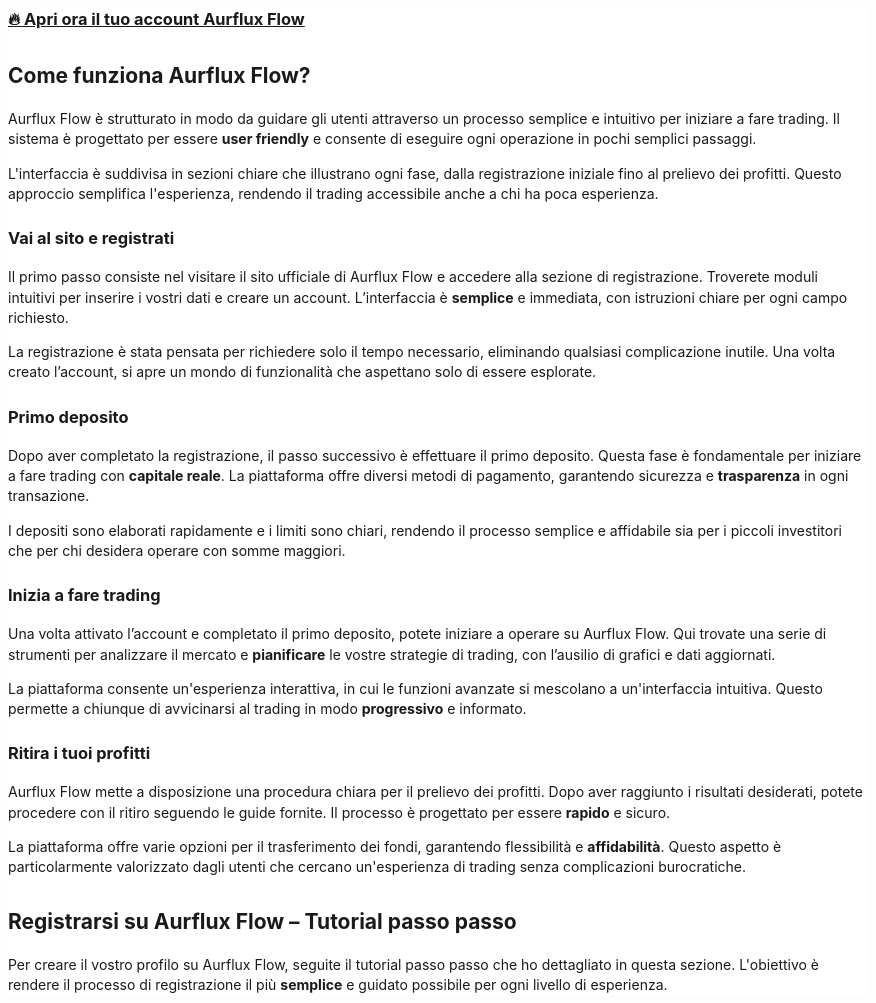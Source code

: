 ### [🔥 Apri ora il tuo account Aurflux Flow](https://tinyurl.com/3fv8wman)
## Come funziona Aurflux Flow?  
Aurflux Flow è strutturato in modo da guidare gli utenti attraverso un processo semplice e intuitivo per iniziare a fare trading. Il sistema è progettato per essere **user friendly** e consente di eseguire ogni operazione in pochi semplici passaggi.  

L'interfaccia è suddivisa in sezioni chiare che illustrano ogni fase, dalla registrazione iniziale fino al prelievo dei profitti. Questo approccio semplifica l'esperienza, rendendo il trading accessibile anche a chi ha poca esperienza.

### Vai al sito e registrati  
Il primo passo consiste nel visitare il sito ufficiale di Aurflux Flow e accedere alla sezione di registrazione. Troverete moduli intuitivi per inserire i vostri dati e creare un account. L’interfaccia è **semplice** e immediata, con istruzioni chiare per ogni campo richiesto.  

La registrazione è stata pensata per richiedere solo il tempo necessario, eliminando qualsiasi complicazione inutile. Una volta creato l’account, si apre un mondo di funzionalità che aspettano solo di essere esplorate.

### Primo deposito  
Dopo aver completato la registrazione, il passo successivo è effettuare il primo deposito. Questa fase è fondamentale per iniziare a fare trading con **capitale reale**. La piattaforma offre diversi metodi di pagamento, garantendo sicurezza e **trasparenza** in ogni transazione.  

I depositi sono elaborati rapidamente e i limiti sono chiari, rendendo il processo semplice e affidabile sia per i piccoli investitori che per chi desidera operare con somme maggiori.

### Inizia a fare trading  
Una volta attivato l’account e completato il primo deposito, potete iniziare a operare su Aurflux Flow. Qui trovate una serie di strumenti per analizzare il mercato e **pianificare** le vostre strategie di trading, con l’ausilio di grafici e dati aggiornati.  

La piattaforma consente un'esperienza interattiva, in cui le funzioni avanzate si mescolano a un'interfaccia intuitiva. Questo permette a chiunque di avvicinarsi al trading in modo **progressivo** e informato.

### Ritira i tuoi profitti  
Aurflux Flow mette a disposizione una procedura chiara per il prelievo dei profitti. Dopo aver raggiunto i risultati desiderati, potete procedere con il ritiro seguendo le guide fornite. Il processo è progettato per essere **rapido** e sicuro.  

La piattaforma offre varie opzioni per il trasferimento dei fondi, garantendo flessibilità e **affidabilità**. Questo aspetto è particolarmente valorizzato dagli utenti che cercano un'esperienza di trading senza complicazioni burocratiche.

## Registrarsi su Aurflux Flow – Tutorial passo passo  
Per creare il vostro profilo su Aurflux Flow, seguite il tutorial passo passo che ho dettagliato in questa sezione. L'obiettivo è rendere il processo di registrazione il più **semplice** e guidato possibile per ogni livello di esperienza.  
